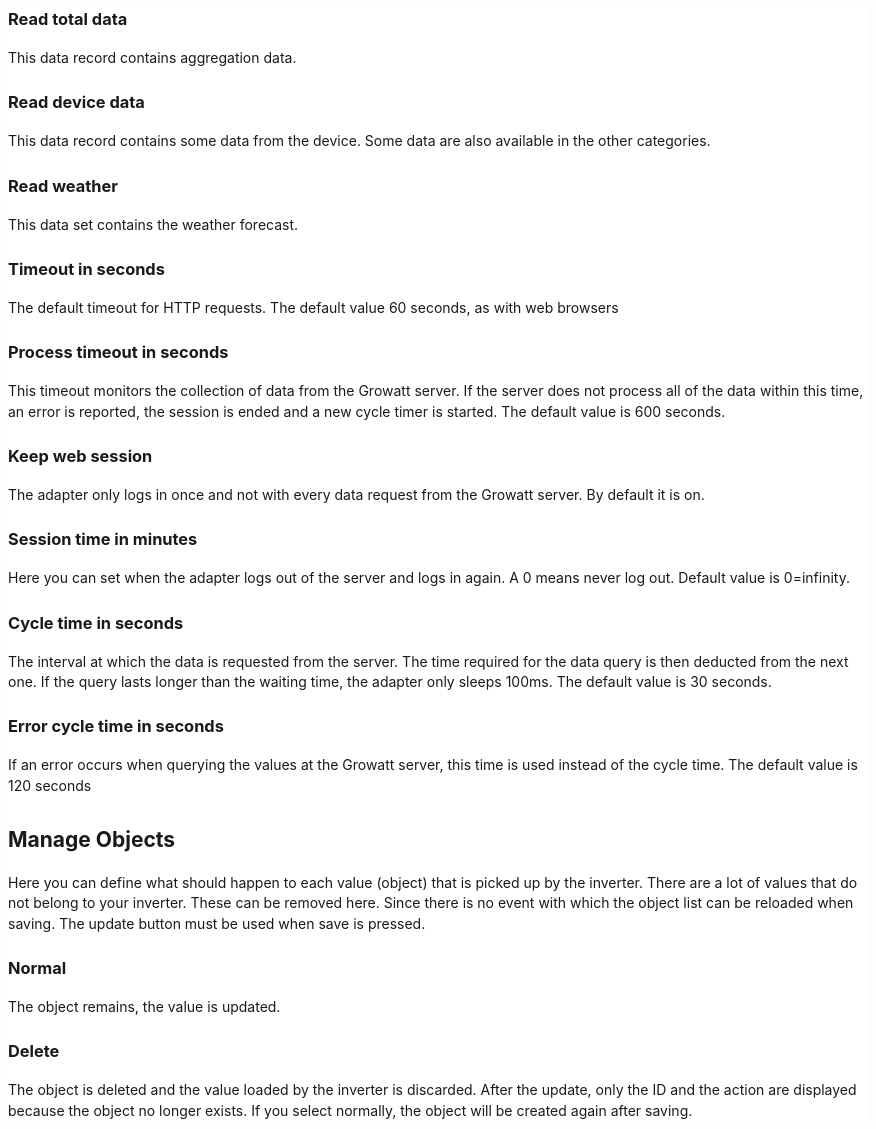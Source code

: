 ### Read total data
This data record contains aggregation data.

### Read device data
This data record contains some data from the device. Some data are also available in the other categories.

### Read weather
This data set contains the weather forecast.

### Timeout in seconds
The default timeout for HTTP requests. The default value 60 seconds, as with web browsers

### Process timeout in seconds

This timeout monitors the collection of data from the Growatt server. If the server does not process all of the data within this time, an error is reported, the session is ended and a new cycle timer is started. The default value is 600 seconds.

### Keep web session

The adapter only logs in once and not with every data request from the Growatt server. By default it is on.

### Session time in minutes

Here you can set when the adapter logs out of the server and logs in again. A 0 means never log out. Default value is 0=infinity.

### Cycle time in seconds

The interval at which the data is requested from the server. The time required for the data query is then deducted from the next one. If the query lasts longer than the waiting time, the adapter only sleeps 100ms. The default value is 30 seconds.

### Error cycle time in seconds

If an error occurs when querying the values at the Growatt server, this time is used instead of the cycle time. The default value is 120 seconds

## Manage Objects
Here you can define what should happen to each value (object) that is picked up by the inverter.
There are a lot of values ​​that do not belong to your inverter. These can be removed here.
Since there is no event with which the object list can be reloaded when saving. The update button must be used when save is pressed.

### Normal
The object remains, the value is updated.

### Delete
The object is deleted and the value loaded by the inverter is discarded.
After the update, only the ID and the action are displayed because the object no longer exists. If you select normally, the object will be created again after saving.
